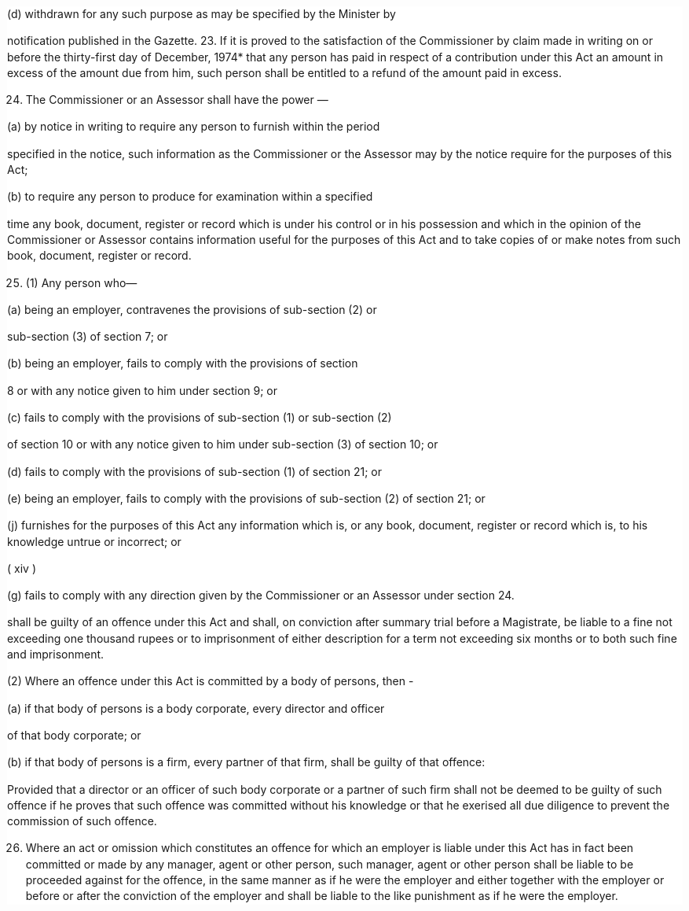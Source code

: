 (d) withdrawn for any such purpose as may be specified by the Minister by

notification published in the Gazette. 23. If it is proved to the satisfaction of the Commissioner by claim made in writing on or before the thirty-first day of December, 1974* that any person has paid in respect of a contribution under this Act an amount in excess of the amount due from him, such person shall be entitled to a refund of the amount paid in excess.

24. The Commissioner or an Assessor shall have the power —

(a) by notice in writing to require any person to furnish within the period

specified in the notice, such information as the Commissioner or the Assessor may by the notice require for the purposes of this Act;

(b) to require any person to produce for examination within a specified

time any book, document, register or record which is under his control or in his possession and which in the opinion of the Commissioner or Assessor contains information useful for the purposes of this Act and to take copies of or make notes from such book, document, register or record.

25. (1) Any person who—

(a) being an employer, contravenes the provisions of sub-section (2) or

sub-section (3) of section 7; or

(b) being an employer, fails to comply with the provisions of section

8 or with any notice given to him under section 9; or

(c) fails to comply with the provisions of sub-section (1) or sub-section (2)

of section 10 or with any notice given to him under sub-section (3) of section 10; or

(d) fails to comply with the provisions of sub-section (1) of section 21; or

(e) being an employer, fails to comply with the provisions of sub-section (2) of section 21; or

(j) furnishes for the purposes of this Act any information which is, or any book, document, register or record which is, to his knowledge untrue or incorrect; or

( xiv )

(g) fails to comply with any direction given by the Commissioner or an Assessor under section 24.

shall be guilty of an offence under this Act and shall, on conviction after summary trial before a Magistrate, be liable to a fine not exceeding one thousand rupees or to imprisonment of either description for a term not exceeding six months or to both such fine and imprisonment.

(2) Where an offence under this Act is committed by a body of persons, then -

(a) if that body of persons is a body corporate, every director and officer

of that body corporate; or

(b) if that body of persons is a firm, every partner of that firm, shall be guilty of that offence:

Provided that a director or an officer of such body corporate or a partner of such firm shall not be deemed to be guilty of such offence if he proves that such offence was committed without his knowledge or that he exerised all due diligence to prevent the commission of such offence.

26. Where an act or omission which constitutes an offence for which an employer is liable under this Act has in fact been committed or made by any manager, agent or other person, such manager, agent or other person shall be liable to be proceeded against for the offence, in the same manner as if he were the employer and either together with the employer or before or after the conviction of the employer and shall be liable to the like punishment as if he were the employer.
